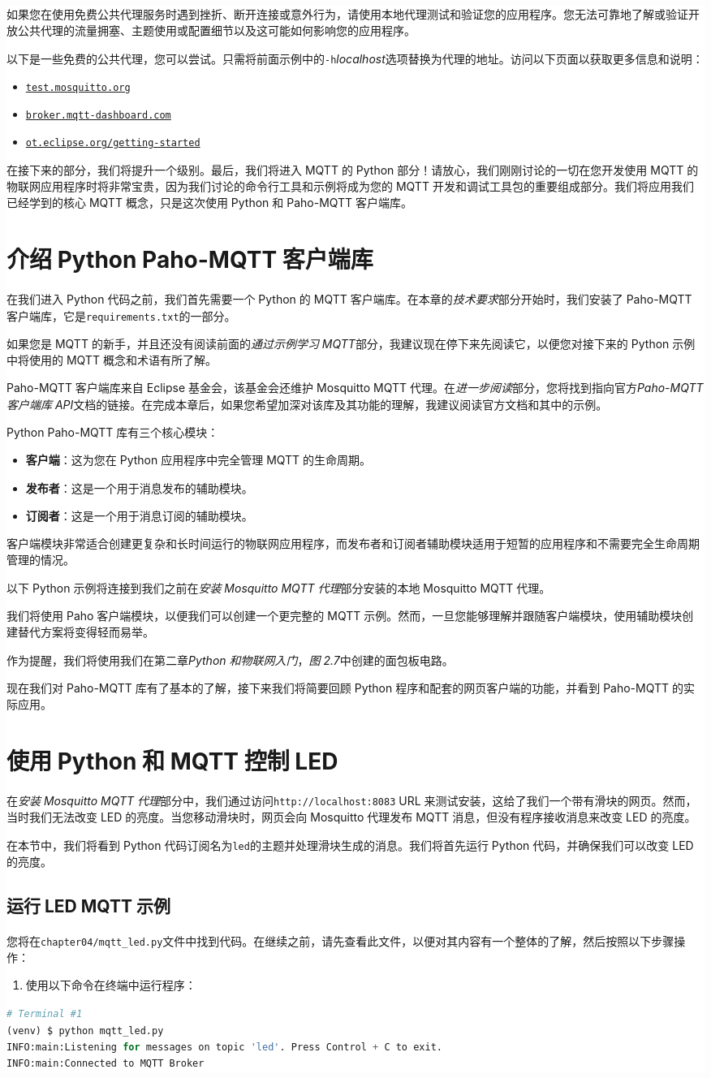 如果您在使用免费公共代理服务时遇到挫折、断开连接或意外行为，请使用本地代理测试和验证您的应用程序。您无法可靠地了解或验证开放公共代理的流量拥塞、主题使用或配置细节以及这可能如何影响您的应用程序。

以下是一些免费的公共代理，您可以尝试。只需将前面示例中的`-h`*localhost*选项替换为代理的地址。访问以下页面以获取更多信息和说明：

+   [`test.mosquitto.org`](https://test.mosquitto.org/)

+   [`broker.mqtt-dashboard.com`](http://broker.mqtt-dashboard.com/)

+   [`ot.eclipse.org/getting-started`](https://iot.eclipse.org/getting-started/#sandboxes)

在接下来的部分，我们将提升一个级别。最后，我们将进入 MQTT 的 Python 部分！请放心，我们刚刚讨论的一切在您开发使用 MQTT 的物联网应用程序时将非常宝贵，因为我们讨论的命令行工具和示例将成为您的 MQTT 开发和调试工具包的重要组成部分。我们将应用我们已经学到的核心 MQTT 概念，只是这次使用 Python 和 Paho-MQTT 客户端库。

# 介绍 Python Paho-MQTT 客户端库

在我们进入 Python 代码之前，我们首先需要一个 Python 的 MQTT 客户端库。在本章的*技术要求*部分开始时，我们安装了 Paho-MQTT 客户端库，它是`requirements.txt`的一部分。

如果您是 MQTT 的新手，并且还没有阅读前面的*通过示例学习 MQTT*部分，我建议现在停下来先阅读它，以便您对接下来的 Python 示例中将使用的 MQTT 概念和术语有所了解。

Paho-MQTT 客户端库来自 Eclipse 基金会，该基金会还维护 Mosquitto MQTT 代理。在*进一步阅读*部分，您将找到指向官方*Paho-MQTT 客户端库 API*文档的链接。在完成本章后，如果您希望加深对该库及其功能的理解，我建议阅读官方文档和其中的示例。

Python Paho-MQTT 库有三个核心模块：

+   **客户端**：这为您在 Python 应用程序中完全管理 MQTT 的生命周期。

+   **发布者**：这是一个用于消息发布的辅助模块。

+   **订阅者**：这是一个用于消息订阅的辅助模块。

客户端模块非常适合创建更复杂和长时间运行的物联网应用程序，而发布者和订阅者辅助模块适用于短暂的应用程序和不需要完全生命周期管理的情况。

以下 Python 示例将连接到我们之前在*安装 Mosquitto MQTT 代理*部分安装的本地 Mosquitto MQTT 代理。

我们将使用 Paho 客户端模块，以便我们可以创建一个更完整的 MQTT 示例。然而，一旦您能够理解并跟随客户端模块，使用辅助模块创建替代方案将变得轻而易举。

作为提醒，我们将使用我们在第二章*Python 和物联网入门*，*图 2.7*中创建的面包板电路。

现在我们对 Paho-MQTT 库有了基本的了解，接下来我们将简要回顾 Python 程序和配套的网页客户端的功能，并看到 Paho-MQTT 的实际应用。

# 使用 Python 和 MQTT 控制 LED

在*安装 Mosquitto MQTT 代理*部分中，我们通过访问`http://localhost:8083` URL 来测试安装，这给了我们一个带有滑块的网页。然而，当时我们无法改变 LED 的亮度。当您移动滑块时，网页会向 Mosquitto 代理发布 MQTT 消息，但没有程序接收消息来改变 LED 的亮度。

在本节中，我们将看到 Python 代码订阅名为`led`的主题并处理滑块生成的消息。我们将首先运行 Python 代码，并确保我们可以改变 LED 的亮度。

## 运行 LED MQTT 示例

您将在`chapter04/mqtt_led.py`文件中找到代码。在继续之前，请先查看此文件，以便对其内容有一个整体的了解，然后按照以下步骤操作：

1.  使用以下命令在终端中运行程序：

```py
# Terminal #1
(venv) $ python mqtt_led.py
INFO:main:Listening for messages on topic 'led'. Press Control + C to exit.
INFO:main:Connected to MQTT Broker
```

